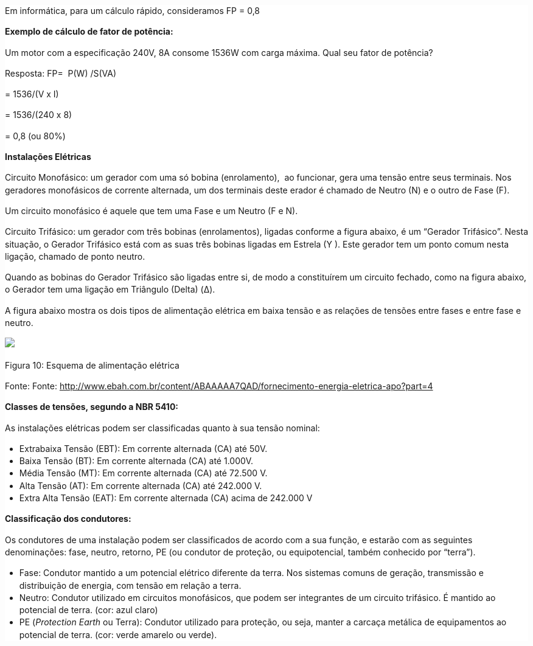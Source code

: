Em informática, para um cálculo rápido, consideramos FP = 0,8

**Exemplo de cálculo de fator de potência:**

Um motor com a especificação 240V, 8A consome 1536W com carga máxima. Qual seu fator de potência?

Resposta: FP=  P(W) /S(VA)

= 1536/(V x I)

= 1536/(240 x 8)

= 0,8 (ou 80%)

**Instalações Elétricas**

Circuito Monofásico: um gerador com uma só bobina (enrolamento),  ao funcionar, gera uma tensão entre seus terminais. Nos geradores monofásicos de corrente alternada, um dos terminais deste erador é chamado de Neutro (N) e o outro de Fase (F).

Um circuito monofásico é aquele que tem uma Fase e um Neutro (F e N).

Circuito Trifásico: um gerador com três bobinas (enrolamentos), ligadas conforme a figura abaixo, é um “Gerador Trifásico”. Nesta situação, o Gerador Trifásico está com as suas três bobinas ligadas em Estrela (Y ). Este gerador tem um ponto comum nesta ligação, chamado de ponto neutro.

Quando as bobinas do Gerador Trifásico são ligadas entre si, de modo a constituírem um circuito fechado, como na figura abaixo, o Gerador tem uma ligação em Triângulo (Delta) (Δ).

A figura abaixo mostra os dois tipos de alimentação elétrica em baixa tensão e as relações de tensões entre fases e entre fase e neutro.

[![](https://img.uninove.br/static/0/0/0/0/0/0/0/2/6/9/4/269467/12997.jpg)](https://img.uninove.br/static/0/0/0/0/0/0/0/2/6/9/4/269467/12997.jpg)

Figura 10: Esquema de alimentação elétrica

Fonte: Fonte: http://www.ebah.com.br/content/ABAAAAA7QAD/fornecimento-energia-eletrica-apo?part=4

**Classes de tensões, segundo a NBR 5410:**

As instalações elétricas podem ser classificadas quanto à sua tensão nominal:

- Extrabaixa Tensão (EBT): Em corrente alternada (CA) até 50V.
- Baixa Tensão (BT): Em corrente alternada (CA) até 1.000V.
- Média Tensão (MT): Em corrente alternada (CA) até 72.500 V.
- Alta Tensão (AT): Em corrente alternada (CA) até 242.000 V.
- Extra Alta Tensão (EAT): Em corrente alternada (CA) acima de 242.000 V

**Classificação dos condutores:**

Os condutores de uma instalação podem ser classificados de acordo com a sua função, e estarão com as seguintes denominações: fase, neutro, retorno, PE (ou condutor de proteção, ou equipotencial, também conhecido por “terra”).

- Fase: Condutor mantido a um potencial elétrico diferente da terra. Nos sistemas comuns de geração, transmissão e distribuição de energia, com tensão em relação a terra.
- Neutro: Condutor utilizado em circuitos monofásicos, que podem ser integrantes de um circuito trifásico. É mantido ao potencial de terra. (cor: azul claro)
- PE (_Protection Earth_ ou Terra): Condutor utilizado para proteção, ou seja, manter a carcaça metálica de equipamentos ao potencial de terra. (cor: verde amarelo ou verde).
